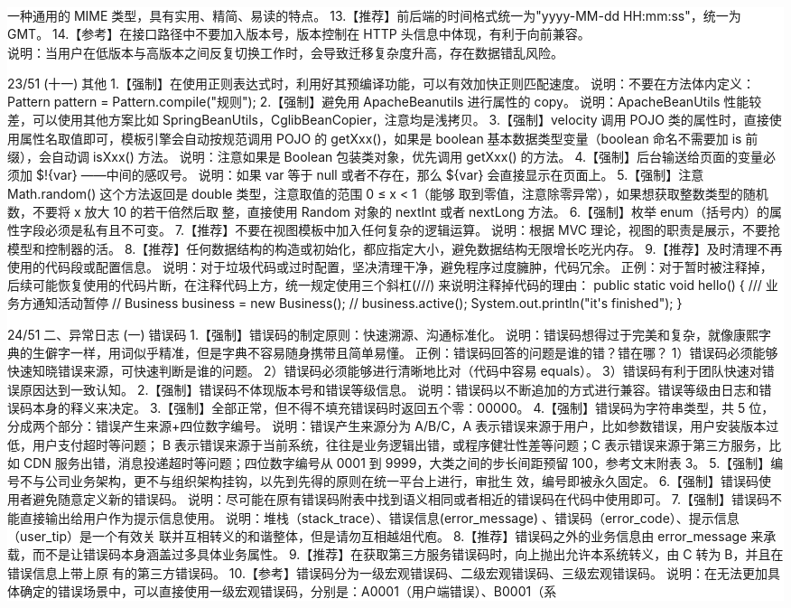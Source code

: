 一种通用的 MIME 类型，具有实用、精简、易读的特点。 
13.【推荐】前后端的时间格式统一为"yyyy-MM-dd HH:mm:ss"，统一为 GMT。 
14.【参考】在接口路径中不要加入版本号，版本控制在 HTTP 头信息中体现，有利于向前兼容。  
   说明：当用户在低版本与高版本之间反复切换工作时，会导致迁移复杂度升高，存在数据错乱风险。 

 

23/51 
(十一) 其他 
1.【强制】在使用正则表达式时，利用好其预编译功能，可以有效加快正则匹配速度。 
   说明：不要在方法体内定义：Pattern pattern = Pattern.compile("规则"); 
2.【强制】避免用 ApacheBeanutils 进行属性的 copy。 
   说明：ApacheBeanUtils 性能较差，可以使用其他方案比如 SpringBeanUtils，CglibBeanCopier，注意均是浅拷贝。 
3.【强制】velocity 调用 POJO 类的属性时，直接使用属性名取值即可，模板引擎会自动按规范调用 POJO 
的 getXxx()，如果是 boolean 基本数据类型变量（boolean 命名不需要加 is 前缀），会自动调 isXxx() 
方法。 
   说明：注意如果是 Boolean 包装类对象，优先调用 getXxx() 的方法。 
4.【强制】后台输送给页面的变量必须加 $!{var} ——中间的感叹号。 
   说明：如果 var 等于 null 或者不存在，那么 ${var} 会直接显示在页面上。 
5.【强制】注意 Math.random() 这个方法返回是 double 类型，注意取值的范围 0 ≤ x < 1（能够
取到零值，注意除零异常），如果想获取整数类型的随机数，不要将 x 放大 10 的若干倍然后取
整，直接使用 Random 对象的 nextInt 或者 nextLong 方法。 
6.【强制】枚举 enum（括号内）的属性字段必须是私有且不可变。 
7.【推荐】不要在视图模板中加入任何复杂的逻辑运算。 
   说明：根据 MVC 理论，视图的职责是展示，不要抢模型和控制器的活。 
8.【推荐】任何数据结构的构造或初始化，都应指定大小，避免数据结构无限增长吃光内存。 
9.【推荐】及时清理不再使用的代码段或配置信息。 
   说明：对于垃圾代码或过时配置，坚决清理干净，避免程序过度臃肿，代码冗余。 
   正例：对于暂时被注释掉，后续可能恢复使用的代码片断，在注释代码上方，统一规定使用三个斜杠(///)
来说明注释掉代码的理由： 
  public static void hello() { 
/// 业务方通知活动暂停 
// Business business = new Business(); 
// business.active(); 
System.out.println("it's finished"); 
} 


24/51 
二、异常日志 
(一) 错误码 
1.【强制】错误码的制定原则：快速溯源、沟通标准化。 
   说明：错误码想得过于完美和复杂，就像康熙字典的生僻字一样，用词似乎精准，但是字典不容易随身携带且简单易懂。 
   正例：错误码回答的问题是谁的错？错在哪？ 
 1）错误码必须能够快速知晓错误来源，可快速判断是谁的问题。 
 2）错误码必须能够进行清晰地比对（代码中容易 equals）。 
 3）错误码有利于团队快速对错误原因达到一致认知。 
2.【强制】错误码不体现版本号和错误等级信息。 
   说明：错误码以不断追加的方式进行兼容。错误等级由日志和错误码本身的释义来决定。 
3.【强制】全部正常，但不得不填充错误码时返回五个零：00000。 
4.【强制】错误码为字符串类型，共 5 位，分成两个部分：错误产生来源+四位数字编号。 
   说明：错误产生来源分为 A/B/C，A 表示错误来源于用户，比如参数错误，用户安装版本过低，用户支付超时等问题；
B 表示错误来源于当前系统，往往是业务逻辑出错，或程序健壮性差等问题；C 表示错误来源于第三方服务，比如 CDN
服务出错，消息投递超时等问题；四位数字编号从 0001 到 9999，大类之间的步长间距预留 100，参考文末附表 3。 
5.【强制】编号不与公司业务架构，更不与组织架构挂钩，以先到先得的原则在统一平台上进行，审批生
效，编号即被永久固定。 
6.【强制】错误码使用者避免随意定义新的错误码。 
   说明：尽可能在原有错误码附表中找到语义相同或者相近的错误码在代码中使用即可。 
7.【强制】错误码不能直接输出给用户作为提示信息使用。 
   说明：堆栈（stack_trace）、错误信息(error_message) 、错误码（error_code）、提示信息（user_tip）是一个有效关
联并互相转义的和谐整体，但是请勿互相越俎代庖。 
8.【推荐】错误码之外的业务信息由 error_message 来承载，而不是让错误码本身涵盖过多具体业务属性。 
9.【推荐】在获取第三方服务错误码时，向上抛出允许本系统转义，由 C 转为 B，并且在错误信息上带上原
有的第三方错误码。 
10.【参考】错误码分为一级宏观错误码、二级宏观错误码、三级宏观错误码。 
   说明：在无法更加具体确定的错误场景中，可以直接使用一级宏观错误码，分别是：A0001（用户端错误）、B0001（系